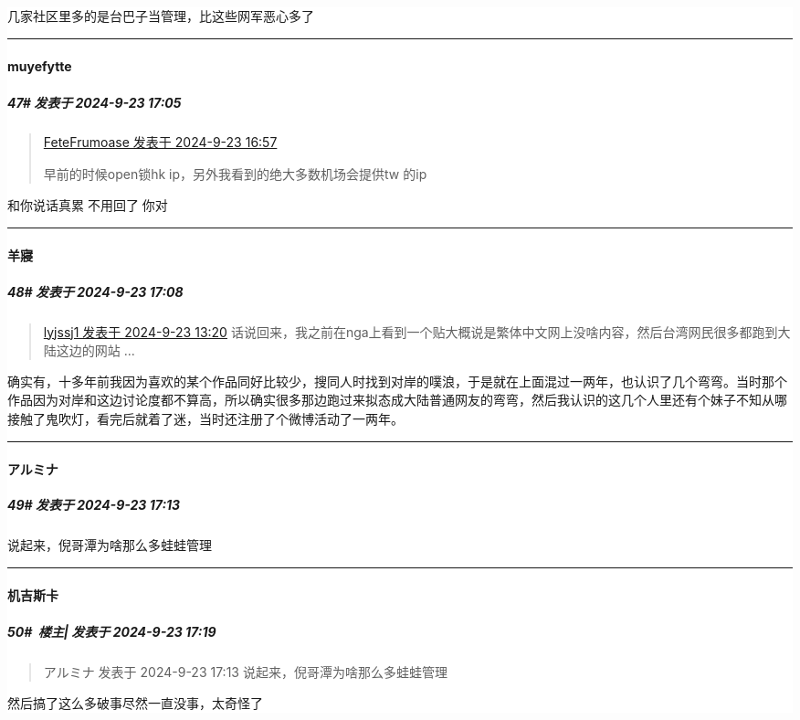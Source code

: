 几家社区里多的是台巴子当管理，比这些网军恶心多了

*****

####  muyefytte  
##### 47#       发表于 2024-9-23 17:05

<blockquote><a href="httphttps://bbs.saraba1st.com/2b/forum.php?mod=redirect&amp;goto=findpost&amp;pid=66282725&amp;ptid=2200486" target="_blank">FeteFrumoase 发表于 2024-9-23 16:57</a>

早前的时候open锁hk ip，另外我看到的绝大多数机场会提供tw 的ip</blockquote>
和你说话真累 不用回了 你对


*****

####  羊寢  
##### 48#       发表于 2024-9-23 17:08

<blockquote><a href="httphttps://bbs.saraba1st.com/2b/forum.php?mod=redirect&amp;goto=findpost&amp;pid=66280783&amp;ptid=2200486" target="_blank">lyjssj1 发表于 2024-9-23 13:20</a>
话说回来，我之前在nga上看到一个贴大概说是繁体中文网上没啥内容，然后台湾网民很多都跑到大陆这边的网站 ...</blockquote>
确实有，十多年前我因为喜欢的某个作品同好比较少，搜同人时找到对岸的噗浪，于是就在上面混过一两年，也认识了几个弯弯。当时那个作品因为对岸和这边讨论度都不算高，所以确实很多那边跑过来拟态成大陆普通网友的弯弯，然后我认识的这几个人里还有个妹子不知从哪接触了鬼吹灯，看完后就着了迷，当时还注册了个微博活动了一两年。


*****

####  アルミナ  
##### 49#       发表于 2024-9-23 17:13

说起来，倪哥潭为啥那么多蛙蛙管理


*****

####  机吉斯卡  
##### 50#         楼主| 发表于 2024-9-23 17:19

<blockquote>アルミナ 发表于 2024-9-23 17:13
说起来，倪哥潭为啥那么多蛙蛙管理</blockquote>
然后搞了这么多破事尽然一直没事，太奇怪了

